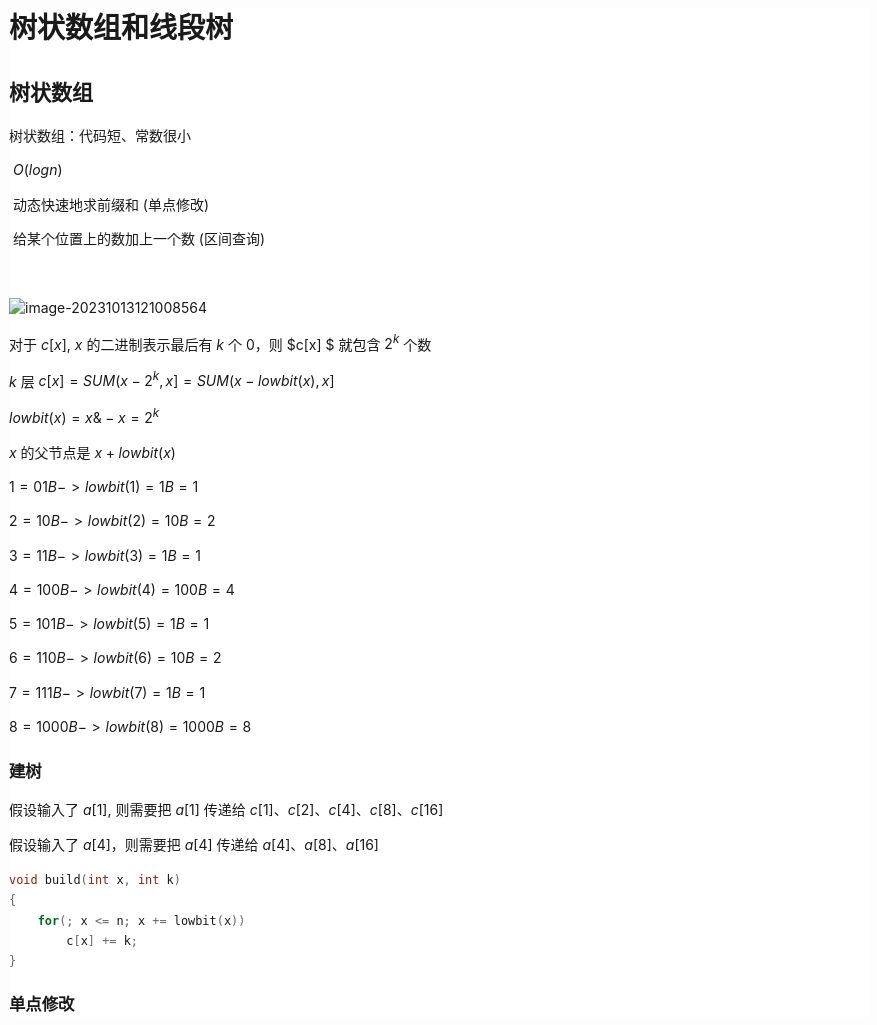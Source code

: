 # **树状数组和线段树**

## **树状数组**

树状数组：代码短、常数很小

​	$O(logn)$

​		动态快速地求前缀和 (单点修改) 

​		给某个位置上的数加上一个数 (区间查询)

​	

![image-20231013121008564](https://typora-birdy.oss-cn-guangzhou.aliyuncs.com/image-20231013121008564.png)

对于 $c[x], ~x$ 的二进制表示最后有 $k$ 个 $0$，则 $c[x] $ 就包含 $2^k$ 个数

$k$ 层 $c[x] = SUM(x - 2 ^ k, x] = SUM(x - lowbit(x), x]$

$lowbit(x) = x \& -x = 2^k$

$x$ 的父节点是 $x + lowbit(x)$



$1 = 01B -> lowbit(1) = 1B = 1$

$2 = 10B -> lowbit(2) = 10B = 2$

$3 = 11B -> lowbit(3) = 1B = 1$

$4 = 100B -> lowbit(4) = 100B = 4$

$5 = 101B -> lowbit(5) = 1B = 1$

$6 = 110B -> lowbit(6) = 10B = 2$

$7 = 111B -> lowbit(7) = 1B = 1$

$8 = 1000B -> lowbit(8) = 1000B = 8$



### 建树

假设输入了 $a[1]$, 则需要把 $a[1]$ 传递给 $c[1]、c[2]、c[4]、c[8]、c[16]$

假设输入了 $a[4]$，则需要把 $a[4]$ 传递给 $a[4]、a[8]、a[16]$

```c++
void build(int x, int k)
{
	for(; x <= n; x += lowbit(x))
        c[x] += k;
}
```

### 单点修改
